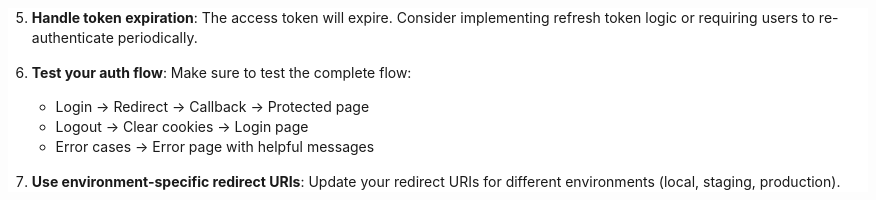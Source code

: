 5. **Handle token expiration**: The access token will expire. Consider implementing refresh token logic or requiring users to re-authenticate periodically.

6. **Test your auth flow**: Make sure to test the complete flow:
   - Login → Redirect → Callback → Protected page
   - Logout → Clear cookies → Login page
   - Error cases → Error page with helpful messages

7. **Use environment-specific redirect URIs**: Update your redirect URIs for different environments (local, staging, production).
